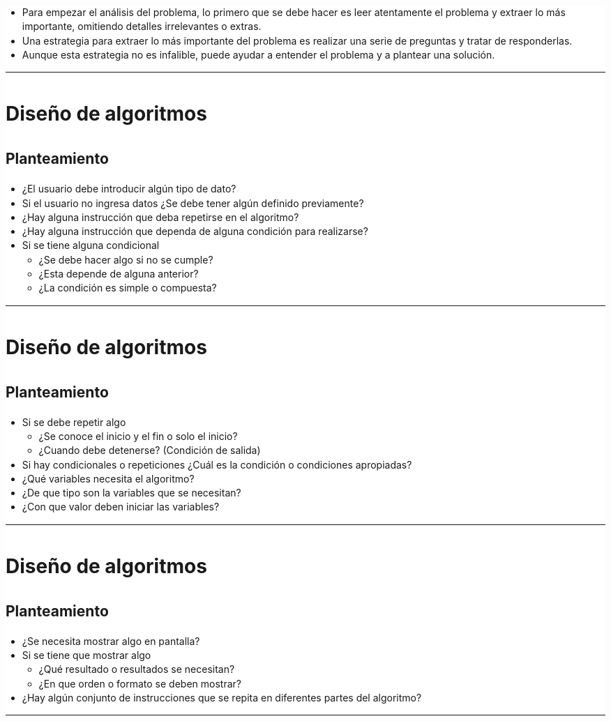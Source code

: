 - Para empezar el análisis del problema, lo primero que se debe hacer es leer atentamente el problema y extraer lo más importante, omitiendo detalles irrelevantes o extras.
- Una estrategia para extraer lo más importante del problema es realizar una serie de preguntas y tratar de responderlas.
- Aunque esta estrategia no es infalible, puede ayudar a entender el problema y a plantear una solución.

---

# Diseño de algoritmos

## Planteamiento

- ¿El usuario debe introducir algún tipo de dato?
- Si el usuario no ingresa datos ¿Se debe tener algún definido previamente?
- ¿Hay alguna instrucción que deba repetirse en el algoritmo?
- ¿Hay alguna instrucción que dependa de alguna condición para realizarse?
- Si se tiene alguna condicional
  - ¿Se debe hacer algo si no se cumple?
  - ¿Esta depende de alguna anterior?
  - ¿La condición es simple o compuesta?

---

# Diseño de algoritmos

## Planteamiento

- Si se debe repetir algo
  - ¿Se conoce el inicio y el fin o solo el inicio?
  - ¿Cuando debe detenerse? (Condición de salida)
- Si hay condicionales o repeticiones ¿Cuál es la condición o condiciones apropiadas?
- ¿Qué variables necesita el algoritmo?
- ¿De que tipo son la variables que se necesitan?
- ¿Con que valor deben iniciar las variables?

---

# Diseño de algoritmos

## Planteamiento

- ¿Se necesita mostrar algo en pantalla?
- Si se tiene que mostrar algo
  - ¿Qué resultado o resultados se necesitan?
  - ¿En que orden o formato se deben mostrar?
- ¿Hay algún conjunto de instrucciones que se repita en diferentes partes del algoritmo?

---